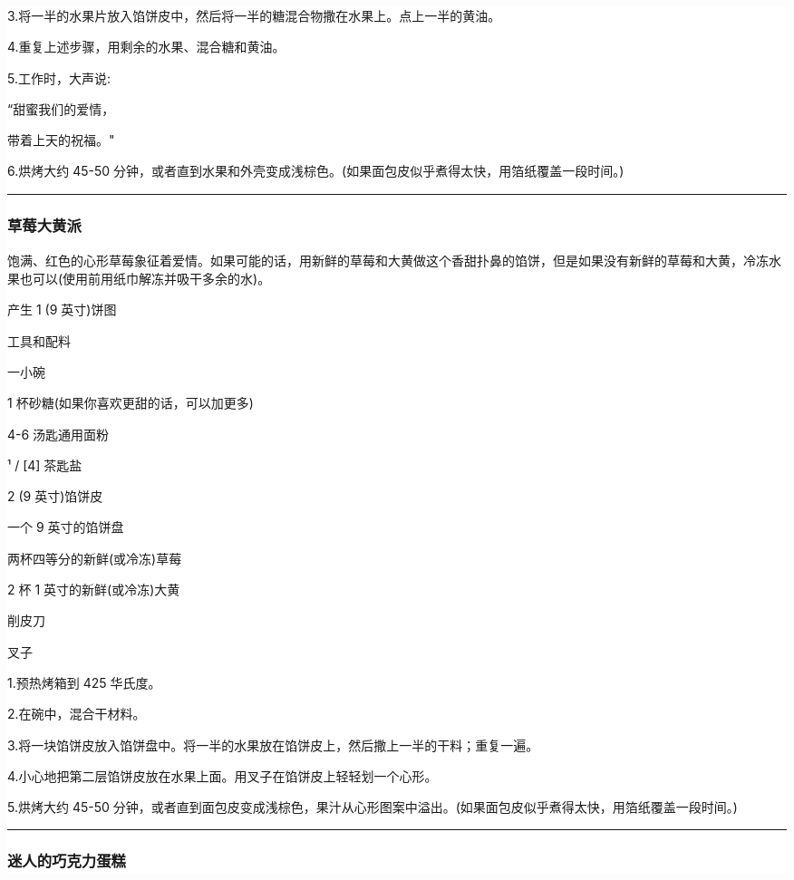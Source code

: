 3.将一半的水果片放入馅饼皮中，然后将一半的糖混合物撒在水果上。点上一半的黄油。

4.重复上述步骤，用剩余的水果、混合糖和黄油。

5.工作时，大声说:

“甜蜜我们的爱情，

带着上天的祝福。"

6.烘烤大约 45-50 分钟，或者直到水果和外壳变成浅棕色。(如果面包皮似乎煮得太快，用箔纸覆盖一段时间。)

<title>The Modern Witchcraft Book of Love Spells</title> <link href="../styles/9781507203644.css" rel="stylesheet" type="text/css"> <link href="../styles/SS_global.css" rel="stylesheet" type="text/css"> 

* * *

### 草莓大黄派

饱满、红色的心形草莓象征着爱情。如果可能的话，用新鲜的草莓和大黄做这个香甜扑鼻的馅饼，但是如果没有新鲜的草莓和大黄，冷冻水果也可以(使用前用纸巾解冻并吸干多余的水)。

产生 1 (9 英寸)饼图

工具和配料

一小碗

1 杯砂糖(如果你喜欢更甜的话，可以加更多)

4-6 汤匙通用面粉

¹ / [4] 茶匙盐

2 (9 英寸)馅饼皮

一个 9 英寸的馅饼盘

两杯四等分的新鲜(或冷冻)草莓

2 杯 1 英寸的新鲜(或冷冻)大黄

削皮刀

叉子

1.预热烤箱到 425 华氏度。

2.在碗中，混合干材料。

3.将一块馅饼皮放入馅饼盘中。将一半的水果放在馅饼皮上，然后撒上一半的干料；重复一遍。

4.小心地把第二层馅饼皮放在水果上面。用叉子在馅饼皮上轻轻划一个心形。

5.烘烤大约 45-50 分钟，或者直到面包皮变成浅棕色，果汁从心形图案中溢出。(如果面包皮似乎煮得太快，用箔纸覆盖一段时间。)

<title>The Modern Witchcraft Book of Love Spells</title> <link href="../styles/9781507203644.css" rel="stylesheet" type="text/css"> <link href="../styles/SS_global.css" rel="stylesheet" type="text/css"> 

* * *

### 迷人的巧克力蛋糕
